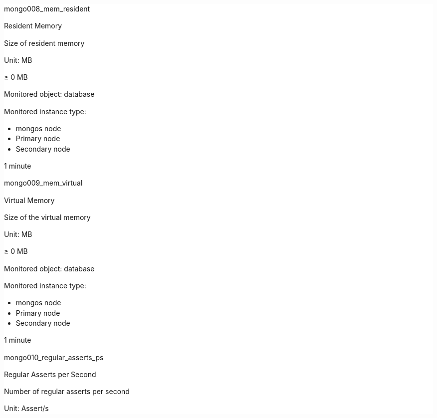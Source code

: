 <tr id="row116644229718"><td class="cellrowborder" valign="top" width="17.618238176182384%" headers="mcps1.2.7.1.1 "><p id="p194644221873"><a name="p194644221873"></a><a name="p194644221873"></a>mongo008_mem_resident</p>
</td>
<td class="cellrowborder" valign="top" width="15.528447155284471%" headers="mcps1.2.7.1.2 "><p id="p18464922571"><a name="p18464922571"></a><a name="p18464922571"></a>Resident Memory</p>
</td>
<td class="cellrowborder" valign="top" width="24.657534246575345%" headers="mcps1.2.7.1.3 "><p id="p104653226719"><a name="p104653226719"></a><a name="p104653226719"></a>Size of resident memory</p>
<p id="p10376182983314"><a name="p10376182983314"></a><a name="p10376182983314"></a>Unit: MB</p>
</td>
<td class="cellrowborder" valign="top" width="12.94870512948705%" headers="mcps1.2.7.1.4 "><p id="p24651422275"><a name="p24651422275"></a><a name="p24651422275"></a>≥ 0 MB</p>
</td>
<td class="cellrowborder" valign="top" width="18.87811218878112%" headers="mcps1.2.7.1.5 "><p id="p44651229713"><a name="p44651229713"></a><a name="p44651229713"></a>Monitored object: database</p>
<p id="p1538714509391"><a name="p1538714509391"></a><a name="p1538714509391"></a>Monitored instance type:</p>
<a name="ul111553103914"></a><a name="ul111553103914"></a><ul id="ul111553103914"><li>mongos node</li><li>Primary node</li><li>Secondary node</li></ul>
</td>
<td class="cellrowborder" valign="top" width="10.36896310368963%" headers="mcps1.2.7.1.6 "><p id="p1944163511424"><a name="p1944163511424"></a><a name="p1944163511424"></a>1 minute</p>
</td>
</tr>
<tr id="row5664522874"><td class="cellrowborder" valign="top" width="17.618238176182384%" headers="mcps1.2.7.1.1 "><p id="p104652221073"><a name="p104652221073"></a><a name="p104652221073"></a>mongo009_mem_virtual</p>
</td>
<td class="cellrowborder" valign="top" width="15.528447155284471%" headers="mcps1.2.7.1.2 "><p id="p13465172213714"><a name="p13465172213714"></a><a name="p13465172213714"></a>Virtual Memory</p>
</td>
<td class="cellrowborder" valign="top" width="24.657534246575345%" headers="mcps1.2.7.1.3 "><p id="p8465422379"><a name="p8465422379"></a><a name="p8465422379"></a>Size of the virtual memory</p>
<p id="p1796352153312"><a name="p1796352153312"></a><a name="p1796352153312"></a>Unit: MB</p>
</td>
<td class="cellrowborder" valign="top" width="12.94870512948705%" headers="mcps1.2.7.1.4 "><p id="p7465142218720"><a name="p7465142218720"></a><a name="p7465142218720"></a>≥ 0 MB</p>
</td>
<td class="cellrowborder" valign="top" width="18.87811218878112%" headers="mcps1.2.7.1.5 "><p id="p16465122217710"><a name="p16465122217710"></a><a name="p16465122217710"></a>Monitored object: database</p>
<p id="p3465622576"><a name="p3465622576"></a><a name="p3465622576"></a>Monitored instance type:</p>
<a name="ul141611844266"></a><a name="ul141611844266"></a><ul id="ul141611844266"><li>mongos node</li><li>Primary node</li><li>Secondary node</li></ul>
</td>
<td class="cellrowborder" valign="top" width="10.36896310368963%" headers="mcps1.2.7.1.6 "><p id="p1244873584214"><a name="p1244873584214"></a><a name="p1244873584214"></a>1 minute</p>
</td>
</tr>
<tr id="row1766382220715"><td class="cellrowborder" valign="top" width="17.618238176182384%" headers="mcps1.2.7.1.1 "><p id="p1946510221476"><a name="p1946510221476"></a><a name="p1946510221476"></a>mongo010_regular_asserts_ps</p>
<p id="p164651221775"><a name="p164651221775"></a><a name="p164651221775"></a></p>
</td>
<td class="cellrowborder" valign="top" width="15.528447155284471%" headers="mcps1.2.7.1.2 "><p id="p246510221576"><a name="p246510221576"></a><a name="p246510221576"></a>Regular Asserts per Second</p>
</td>
<td class="cellrowborder" valign="top" width="24.657534246575345%" headers="mcps1.2.7.1.3 "><p id="p14465112215715"><a name="p14465112215715"></a><a name="p14465112215715"></a>Number of regular asserts per second</p>
<p id="p52741209343"><a name="p52741209343"></a><a name="p52741209343"></a>Unit: Assert/s</p>